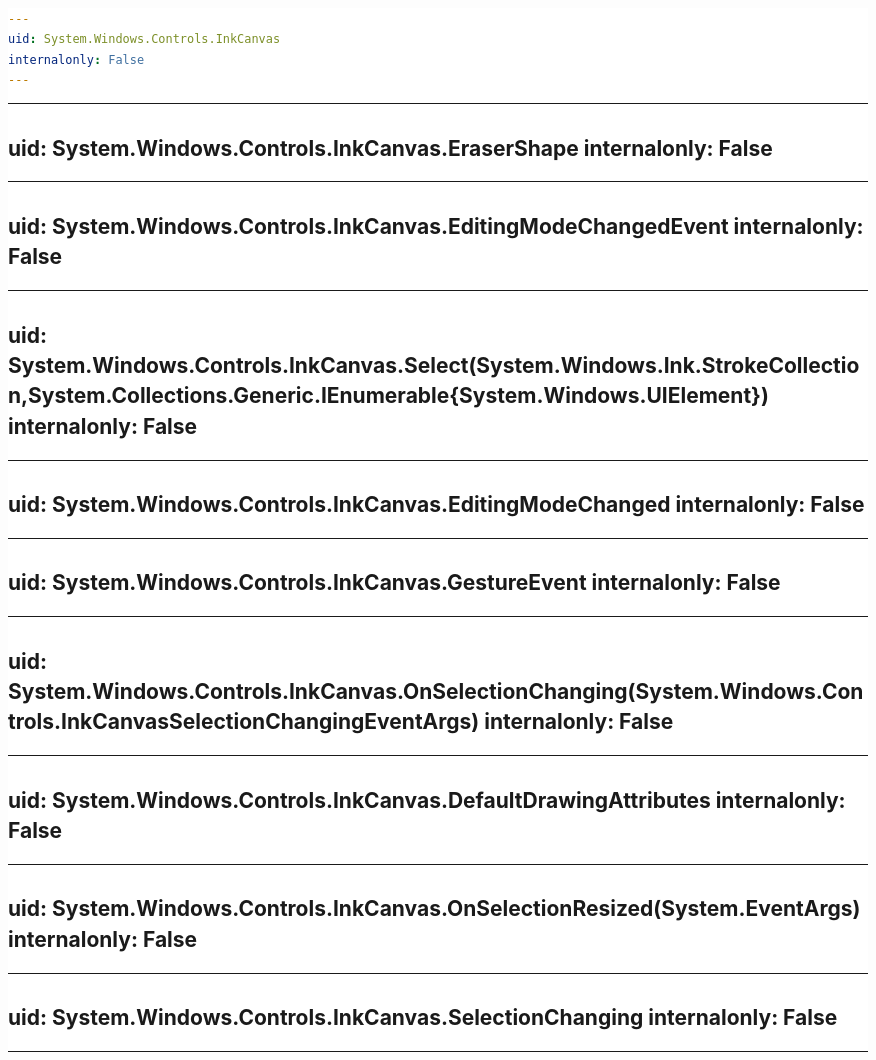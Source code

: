 ```yaml
---
uid: System.Windows.Controls.InkCanvas
internalonly: False
---
```


---
uid: System.Windows.Controls.InkCanvas.EraserShape
internalonly: False
---

---
uid: System.Windows.Controls.InkCanvas.EditingModeChangedEvent
internalonly: False
---

---
uid: System.Windows.Controls.InkCanvas.Select(System.Windows.Ink.StrokeCollection,System.Collections.Generic.IEnumerable{System.Windows.UIElement})
internalonly: False
---

---
uid: System.Windows.Controls.InkCanvas.EditingModeChanged
internalonly: False
---

---
uid: System.Windows.Controls.InkCanvas.GestureEvent
internalonly: False
---

---
uid: System.Windows.Controls.InkCanvas.OnSelectionChanging(System.Windows.Controls.InkCanvasSelectionChangingEventArgs)
internalonly: False
---

---
uid: System.Windows.Controls.InkCanvas.DefaultDrawingAttributes
internalonly: False
---

---
uid: System.Windows.Controls.InkCanvas.OnSelectionResized(System.EventArgs)
internalonly: False
---

---
uid: System.Windows.Controls.InkCanvas.SelectionChanging
internalonly: False
---

---